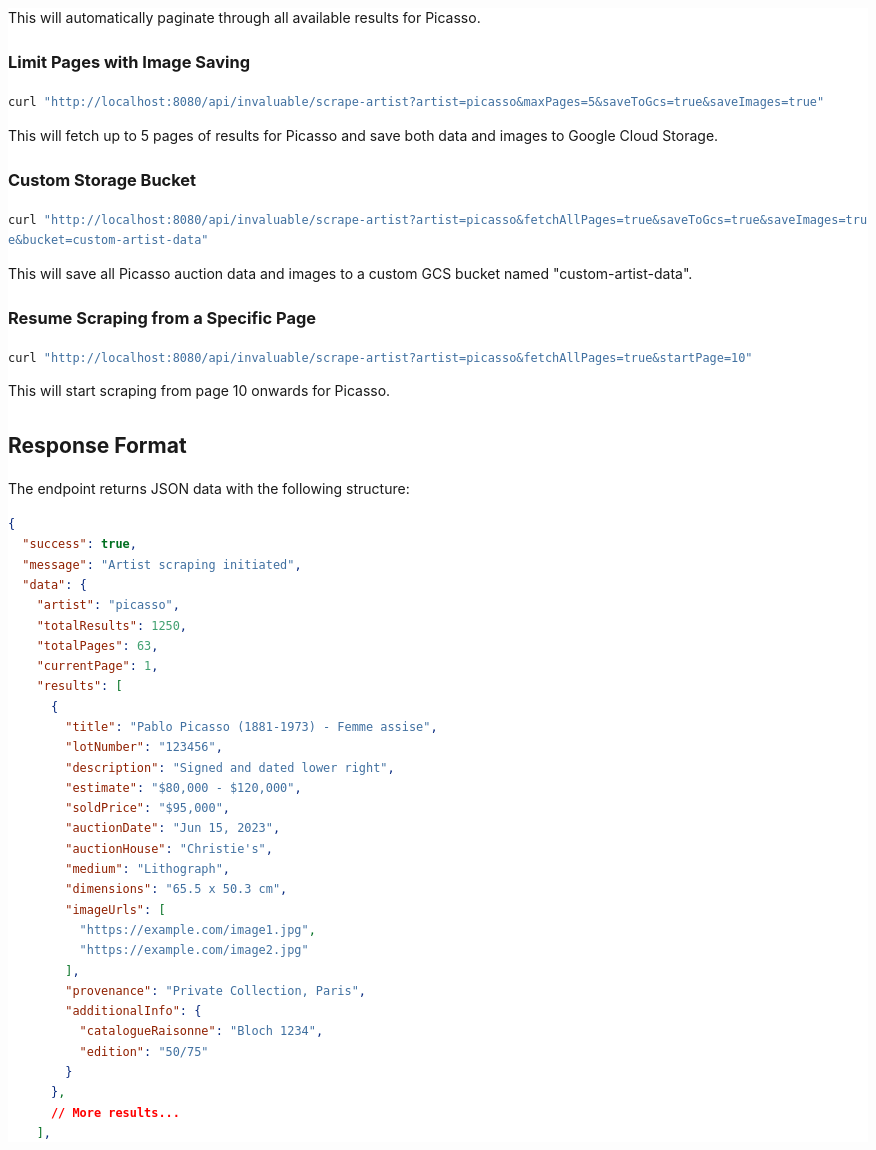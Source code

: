 This will automatically paginate through all available results for Picasso.

### Limit Pages with Image Saving

```bash
curl "http://localhost:8080/api/invaluable/scrape-artist?artist=picasso&maxPages=5&saveToGcs=true&saveImages=true"
```

This will fetch up to 5 pages of results for Picasso and save both data and images to Google Cloud Storage.

### Custom Storage Bucket

```bash
curl "http://localhost:8080/api/invaluable/scrape-artist?artist=picasso&fetchAllPages=true&saveToGcs=true&saveImages=true&bucket=custom-artist-data"
```

This will save all Picasso auction data and images to a custom GCS bucket named "custom-artist-data".

### Resume Scraping from a Specific Page

```bash
curl "http://localhost:8080/api/invaluable/scrape-artist?artist=picasso&fetchAllPages=true&startPage=10"
```

This will start scraping from page 10 onwards for Picasso.

## Response Format

The endpoint returns JSON data with the following structure:

```json
{
  "success": true,
  "message": "Artist scraping initiated",
  "data": {
    "artist": "picasso",
    "totalResults": 1250,
    "totalPages": 63,
    "currentPage": 1,
    "results": [
      {
        "title": "Pablo Picasso (1881-1973) - Femme assise",
        "lotNumber": "123456",
        "description": "Signed and dated lower right",
        "estimate": "$80,000 - $120,000",
        "soldPrice": "$95,000",
        "auctionDate": "Jun 15, 2023",
        "auctionHouse": "Christie's",
        "medium": "Lithograph",
        "dimensions": "65.5 x 50.3 cm",
        "imageUrls": [
          "https://example.com/image1.jpg",
          "https://example.com/image2.jpg"
        ],
        "provenance": "Private Collection, Paris",
        "additionalInfo": {
          "catalogueRaisonne": "Bloch 1234",
          "edition": "50/75"
        }
      },
      // More results...
    ],
```